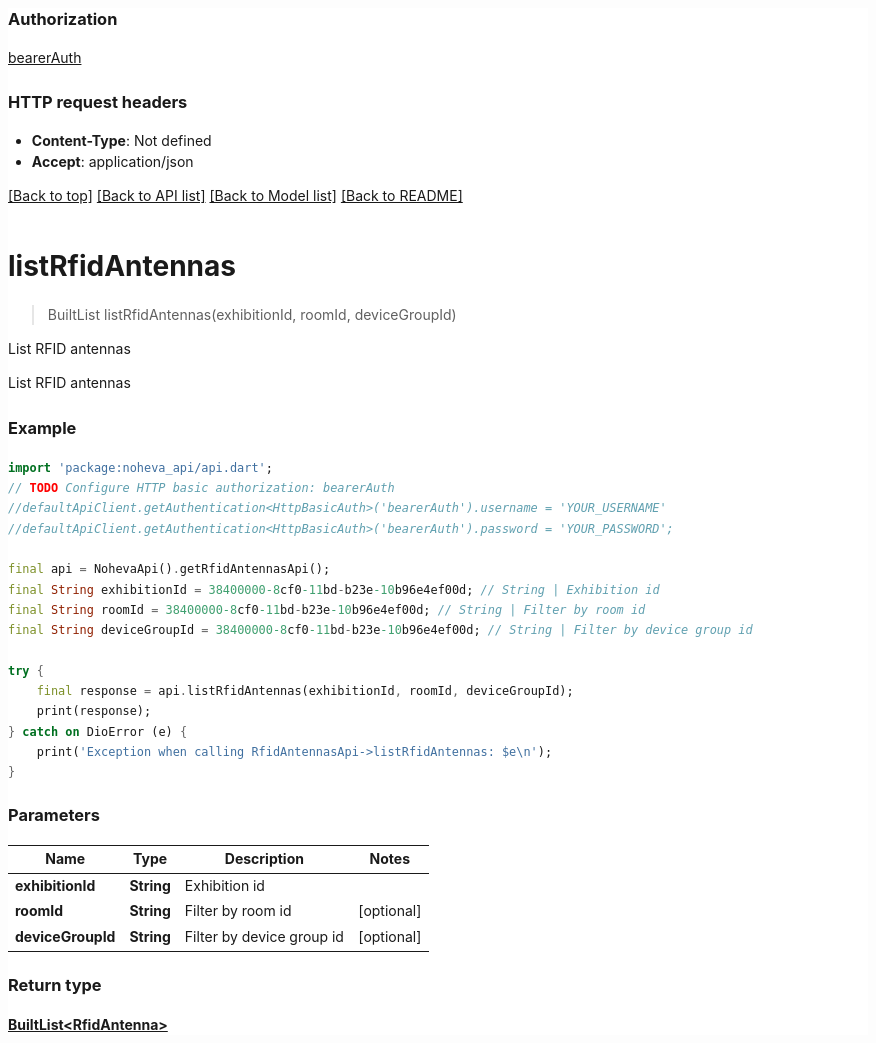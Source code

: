### Authorization

[bearerAuth](../README.md#bearerAuth)

### HTTP request headers

 - **Content-Type**: Not defined
 - **Accept**: application/json

[[Back to top]](#) [[Back to API list]](../README.md#documentation-for-api-endpoints) [[Back to Model list]](../README.md#documentation-for-models) [[Back to README]](../README.md)

# **listRfidAntennas**
> BuiltList<RfidAntenna> listRfidAntennas(exhibitionId, roomId, deviceGroupId)

List RFID antennas

List RFID antennas

### Example
```dart
import 'package:noheva_api/api.dart';
// TODO Configure HTTP basic authorization: bearerAuth
//defaultApiClient.getAuthentication<HttpBasicAuth>('bearerAuth').username = 'YOUR_USERNAME'
//defaultApiClient.getAuthentication<HttpBasicAuth>('bearerAuth').password = 'YOUR_PASSWORD';

final api = NohevaApi().getRfidAntennasApi();
final String exhibitionId = 38400000-8cf0-11bd-b23e-10b96e4ef00d; // String | Exhibition id
final String roomId = 38400000-8cf0-11bd-b23e-10b96e4ef00d; // String | Filter by room id
final String deviceGroupId = 38400000-8cf0-11bd-b23e-10b96e4ef00d; // String | Filter by device group id

try {
    final response = api.listRfidAntennas(exhibitionId, roomId, deviceGroupId);
    print(response);
} catch on DioError (e) {
    print('Exception when calling RfidAntennasApi->listRfidAntennas: $e\n');
}
```

### Parameters

Name | Type | Description  | Notes
------------- | ------------- | ------------- | -------------
 **exhibitionId** | **String**| Exhibition id | 
 **roomId** | **String**| Filter by room id | [optional] 
 **deviceGroupId** | **String**| Filter by device group id | [optional] 

### Return type

[**BuiltList&lt;RfidAntenna&gt;**](RfidAntenna.md)

